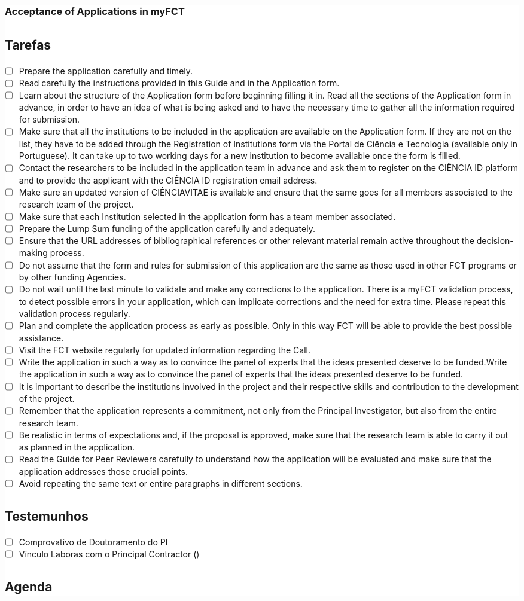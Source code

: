 ### Acceptance of Applications in myFCT

## Tarefas

- [ ] Prepare the application carefully and timely.
- [ ] Read carefully the instructions provided in this Guide and in the Application form.
- [ ] Learn about the structure of the Application form before beginning filling it in. Read all the sections of the Application form in advance, in order to have an idea of what is being asked and to have the necessary time to gather all the information required for submission.
- [ ] Make sure that all the institutions to be included in the application are available on the Application form. If they are not on the list, they have to be added through the Registration of Institutions form via the Portal de Ciência e Tecnologia (available only in Portuguese). It can take up to two working days for a new institution to become available once the form is filled.
- [ ] Contact the researchers to be included in the application team in advance and ask them to register on the CIÊNCIA ID platform and to provide the applicant with the CIÊNCIA ID registration email address.
- [ ] Make sure an updated version of CIÊNCIAVITAE is available and ensure that the same goes for all members associated to the research team of the project.
- [ ] Make sure that each Institution selected in the application form has a team member associated.
- [ ] Prepare the Lump Sum funding of the application carefully and adequately.
- [ ] Ensure that the URL addresses of bibliographical references or other relevant material remain active throughout the decision-making process.
- [ ] Do not assume that the form and rules for submission of this application are the same as those used in other FCT programs or by other funding Agencies.
- [ ] Do not wait until the last minute to validate and make any corrections to the application. There is a myFCT validation process, to detect possible errors in your application, which can implicate corrections and the need for extra time. Please repeat this validation process regularly.
- [ ] Plan and complete the application process as early as possible. Only in this way FCT will be able to provide the best possible assistance.
- [ ] Visit the FCT website regularly for updated information regarding the Call.
- [ ] Write the application in such a way as to convince the panel of experts that the ideas presented deserve to be funded.Write the application in such a way as to convince the panel of experts that the ideas presented deserve to be funded.
- [ ] It is important to describe the institutions involved in the project and their respective skills and contribution to the development of the project.
- [ ] Remember that the application represents a commitment, not only from the Principal Investigator, but also from the entire research team.
- [ ] Be realistic in terms of expectations and, if the proposal is approved, make sure that the research team is able to carry it out as planned in the application.
- [ ] Read the Guide for Peer Reviewers carefully to understand how the application will be evaluated and make sure that the application addresses those crucial points.
- [ ] Avoid repeating the same text or entire paragraphs in different sections.

## Testemunhos

- [ ] Comprovativo de Doutoramento do PI
- [ ] Vínculo Laboras com o Principal Contractor ()

## Agenda
